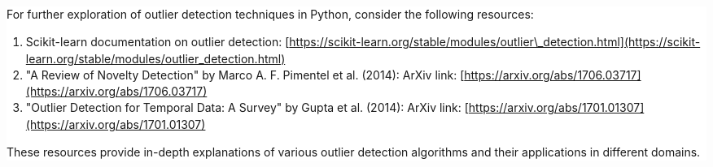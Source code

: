For further exploration of outlier detection techniques in Python, consider the following resources:

1. Scikit-learn documentation on outlier detection: [https://scikit-learn.org/stable/modules/outlier\_detection.html](https://scikit-learn.org/stable/modules/outlier_detection.html)
2. "A Review of Novelty Detection" by Marco A. F. Pimentel et al. (2014): ArXiv link: [https://arxiv.org/abs/1706.03717](https://arxiv.org/abs/1706.03717)
3. "Outlier Detection for Temporal Data: A Survey" by Gupta et al. (2014): ArXiv link: [https://arxiv.org/abs/1701.01307](https://arxiv.org/abs/1701.01307)

These resources provide in-depth explanations of various outlier detection algorithms and their applications in different domains.

